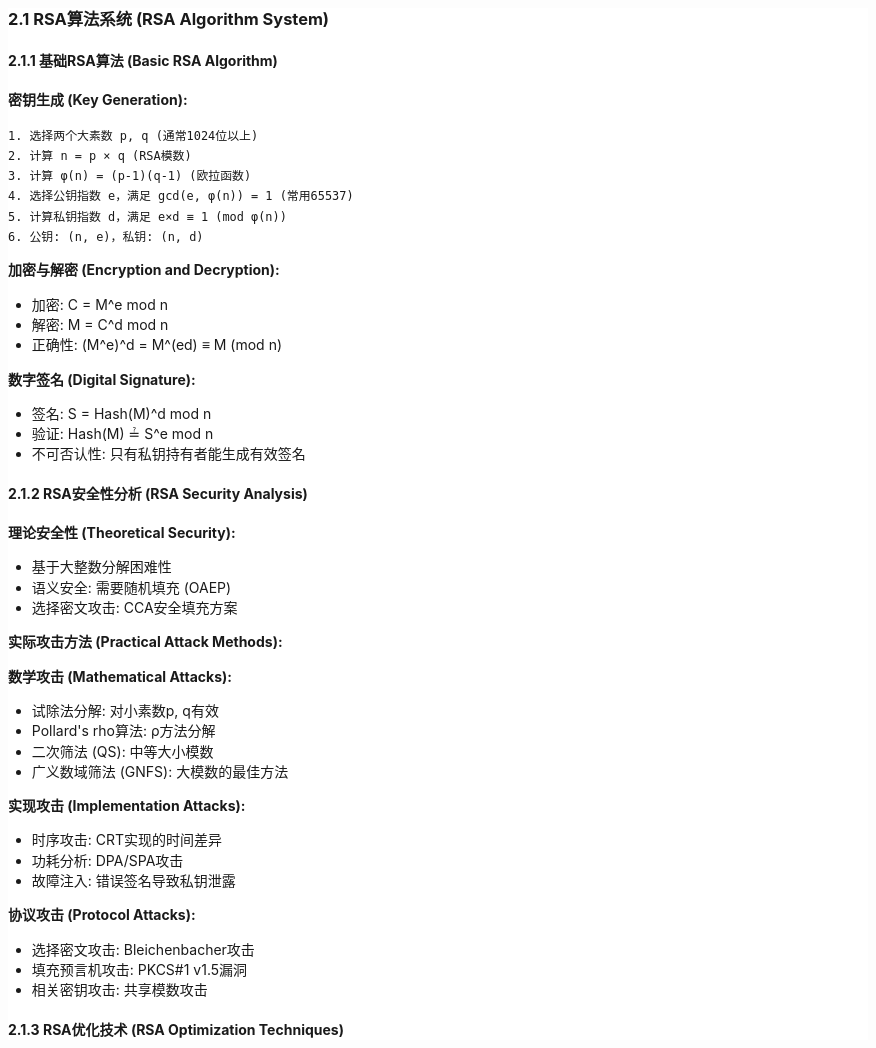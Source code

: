### 2.1 RSA算法系统 (RSA Algorithm System)

#### 2.1.1 基础RSA算法 (Basic RSA Algorithm)

**密钥生成 (Key Generation):**

```text
1. 选择两个大素数 p, q (通常1024位以上)
2. 计算 n = p × q (RSA模数)
3. 计算 φ(n) = (p-1)(q-1) (欧拉函数)
4. 选择公钥指数 e，满足 gcd(e, φ(n)) = 1 (常用65537)
5. 计算私钥指数 d，满足 e×d ≡ 1 (mod φ(n))
6. 公钥: (n, e)，私钥: (n, d)
```

**加密与解密 (Encryption and Decryption):**

- 加密: C = M^e mod n
- 解密: M = C^d mod n
- 正确性: (M^e)^d = M^(ed) ≡ M (mod n)

**数字签名 (Digital Signature):**

- 签名: S = Hash(M)^d mod n
- 验证: Hash(M) ≟ S^e mod n
- 不可否认性: 只有私钥持有者能生成有效签名

#### 2.1.2 RSA安全性分析 (RSA Security Analysis)

**理论安全性 (Theoretical Security):**

- 基于大整数分解困难性
- 语义安全: 需要随机填充 (OAEP)
- 选择密文攻击: CCA安全填充方案

**实际攻击方法 (Practical Attack Methods):**

**数学攻击 (Mathematical Attacks):**

- 试除法分解: 对小素数p, q有效
- Pollard's rho算法: ρ方法分解
- 二次筛法 (QS): 中等大小模数
- 广义数域筛法 (GNFS): 大模数的最佳方法

**实现攻击 (Implementation Attacks):**

- 时序攻击: CRT实现的时间差异
- 功耗分析: DPA/SPA攻击
- 故障注入: 错误签名导致私钥泄露

**协议攻击 (Protocol Attacks):**

- 选择密文攻击: Bleichenbacher攻击
- 填充预言机攻击: PKCS#1 v1.5漏洞
- 相关密钥攻击: 共享模数攻击

#### 2.1.3 RSA优化技术 (RSA Optimization Techniques)
